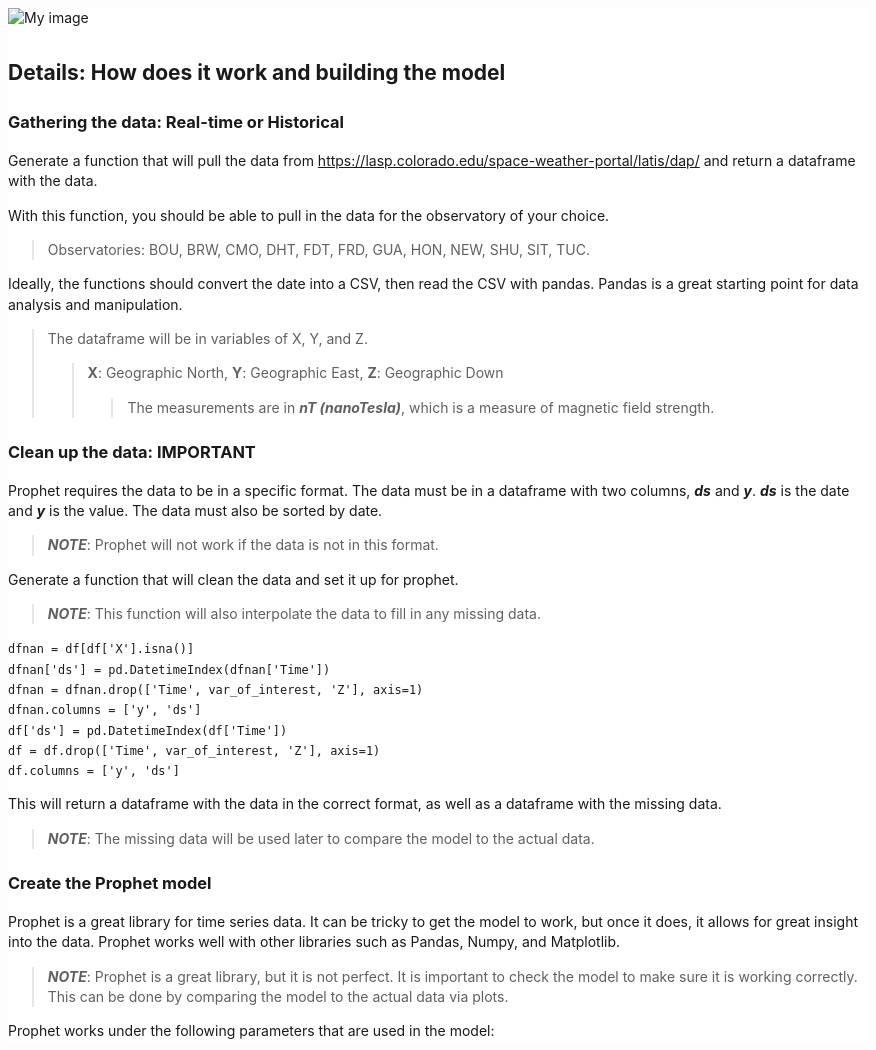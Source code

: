![My image](/Users/gabriel/Desktop/Data-project/geoelectric_fields/AGU/prophet_6hr_forcast.png)


## Details: How does it work and building the model

### Gathering the data: Real-time or Historical

Generate a function that will pull the data from https://lasp.colorado.edu/space-weather-portal/latis/dap/ and
return a dataframe with the data.

With this function, you should be able to pull in the data for the observatory of your choice.
> Observatories: BOU, BRW, CMO, DHT, FDT, FRD, GUA, HON, NEW, SHU, SIT, TUC.

Ideally, the functions should convert the date into a CSV, then read the CSV with pandas.
Pandas is a great starting point for data analysis and manipulation.
> The dataframe will be in variables of X, Y, and Z.
> > **X**: Geographic North, **Y**: Geographic East, **Z**: Geographic Down
> > > The measurements are in *__nT (nanoTesla)__*, which is a measure of magnetic field strength.

### Clean up the data: IMPORTANT

Prophet requires the data to be in a specific format. The data must be in a dataframe with two columns,
*__ds__* and *__y__*. *__ds__* is the date and *__y__* is the value. The data must also be sorted by date.
> *__NOTE__*: Prophet will not work if the data is not in this format.

Generate a function that will clean the data and set it up for prophet.
> *__NOTE__*: This function will also interpolate the data to fill in any missing data.

    dfnan = df[df['X'].isna()]
    dfnan['ds'] = pd.DatetimeIndex(dfnan['Time'])
    dfnan = dfnan.drop(['Time', var_of_interest, 'Z'], axis=1)
    dfnan.columns = ['y', 'ds']
    df['ds'] = pd.DatetimeIndex(df['Time'])
    df = df.drop(['Time', var_of_interest, 'Z'], axis=1)
    df.columns = ['y', 'ds']

This will return a dataframe with the data in the correct format, as well as a dataframe with the missing data.
> *__NOTE__*: The missing data will be used later to compare the model to the actual data.

### Create the Prophet model

Prophet is a great library for time series data. It can be tricky to get the model to work, but once it does, it
allows for great insight into the data. Prophet works well with other libraries such as Pandas, Numpy, and Matplotlib.
> *__NOTE__*: Prophet is a great library, but it is not perfect. It is important to check the model to make sure
> it is working correctly. This can be done by comparing the model to the actual data via plots.

Prophet works under the following parameters that are used in the model:
